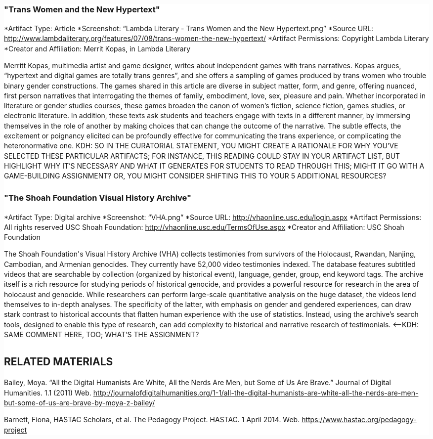 ### "Trans Women and the New Hypertext"
*Artifact Type: Article
*Screenshot: “Lambda Literary - Trans Women and the New Hypertext.png”
*Source URL: http://www.lambdaliterary.org/features/07/08/trans-women-the-new-hypertext/
*Artifact Permissions: Copyright Lambda Literary
*Creator and Affiliation: Merrit Kopas, in Lambda Literary

Merritt Kopas, multimedia artist and game designer, writes about independent games with trans narratives. Kopas argues, “hypertext and digital games are totally trans genres”, and she offers a sampling of games produced by trans women who trouble binary gender constructions. The games shared in this article are diverse in subject matter, form, and genre, offering nuanced, first person narratives that interrogating the themes of family, embodiment, love, sex, pleasure and pain. Whether incorporated in literature or gender studies courses, these games broaden the canon of women’s fiction, science fiction, games studies, or electronic literature. In addition, these texts ask students and teachers engage with texts in a different manner, by immersing themselves in the role of another by making choices that can change the outcome of the narrative. The subtle effects, the excitement or poignancy elicited can be profoundly effective for communicating the trans experience, or complicating the heteronormative one. KDH: SO IN THE CURATORIAL STATEMENT, YOU MIGHT CREATE A RATIONALE FOR WHY YOU’VE SELECTED THESE PARTICULAR ARTIFACTS; FOR INSTANCE, THIS READING COULD STAY IN YOUR ARTIFACT LIST, BUT HIGHLIGHT WHY IT’S NECESSARY AND WHAT IT GENERATES FOR STUDENTS TO READ THROUGH THIS; MIGHT IT GO WITH A GAME-BUILDING ASSIGNMENT? OR, YOU MIGHT CONSIDER SHIFTING THIS TO YOUR 5 ADDITIONAL RESOURCES?

### "The Shoah Foundation Visual History Archive"
*Artifact Type: Digital archive
*Screenshot: “VHA.png”
*Source URL: http://vhaonline.usc.edu/login.aspx
*Artifact Permissions: All rights reserved USC Shoah Foundation: http://vhaonline.usc.edu/TermsOfUse.aspx
*Creator and Affiliation: USC Shoah Foundation

The Shoah Foundation's Visual History Archive (VHA) collects testimonies from survivors of the Holocaust, Rwandan, Nanjing, Cambodian, and Armenian genocides. They currently have 52,000 video testimonies indexed. The database features subtitled videos that are searchable by collection (organized by historical event), language, gender, group, end keyword tags. The archive itself is a rich resource for studying periods of historical genocide, and provides a powerful resource for research in the area of holocaust and genocide. While researchers can perform large-scale quantitative analysis on the huge dataset, the videos lend themselves to in-depth analyses. The specificity of the latter, with emphasis on gender and gendered experiences, can draw stark contrast to historical accounts that flatten human experience with the use of statistics. Instead, using the archive’s search tools, designed to enable this type of research, can add complexity to historical and narrative research of testimonials. <—KDH: SAME COMMENT HERE, TOO; WHAT’S THE ASSIGNMENT?

## RELATED MATERIALS

Bailey, Moya. “All the Digital Humanists Are White, All the Nerds Are Men, but Some of Us Are Brave.” Journal of Digital Humanities. 1.1 (2011) Web. http://journalofdigitalhumanities.org/1-1/all-the-digital-humanists-are-white-all-the-nerds-are-men-but-some-of-us-are-brave-by-moya-z-bailey/

Barnett, Fiona, HASTAC Scholars, et al. The Pedagogy Project. HASTAC. 1 April 2014. Web. https://www.hastac.org/pedagogy-project
